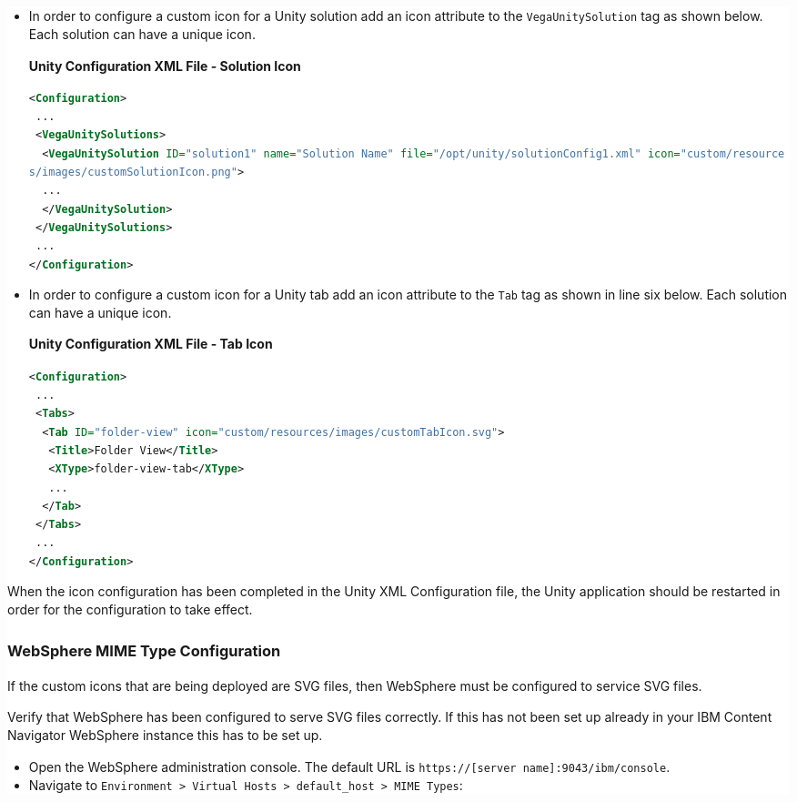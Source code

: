 - In order to configure a custom icon for a Unity solution add an icon attribute to the `VegaUnitySolution` tag as shown below. Each solution can have a unique icon.

    **Unity Configuration XML File - Solution Icon**

    ```xml
    <Configuration>
     ...
     <VegaUnitySolutions>
      <VegaUnitySolution ID="solution1" name="Solution Name" file="/opt/unity/solutionConfig1.xml" icon="custom/resources/images/customSolutionIcon.png">
      ...
      </VegaUnitySolution>
     </VegaUnitySolutions>
     ...
    </Configuration>
    ```

- In order to configure a custom icon for a Unity tab add an icon attribute to the `Tab` tag as shown in line six below. Each solution can have a unique icon.

    **Unity Configuration XML File - Tab Icon**

    ```xml
    <Configuration>
     ...
     <Tabs>
      <Tab ID="folder-view" icon="custom/resources/images/customTabIcon.svg">
       <Title>Folder View</Title>
       <XType>folder-view-tab</XType>
       ...
      </Tab>
     </Tabs>
     ...
    </Configuration>
    ```

When the icon configuration has been completed in the Unity XML Configuration file, the Unity application should be restarted in order for the configuration to take effect.

### WebSphere MIME Type Configuration

If the custom icons that are being deployed are SVG files, then WebSphere must be configured to service SVG files.

Verify that WebSphere has been configured to serve SVG files correctly. If this has not been set up already in your IBM Content Navigator WebSphere instance this has to be set up.

- Open the WebSphere administration console. The default URL is `https://[server name]:9043/ibm/console`.
- Navigate to `Environment > Virtual Hosts > default_host > MIME Types`:
